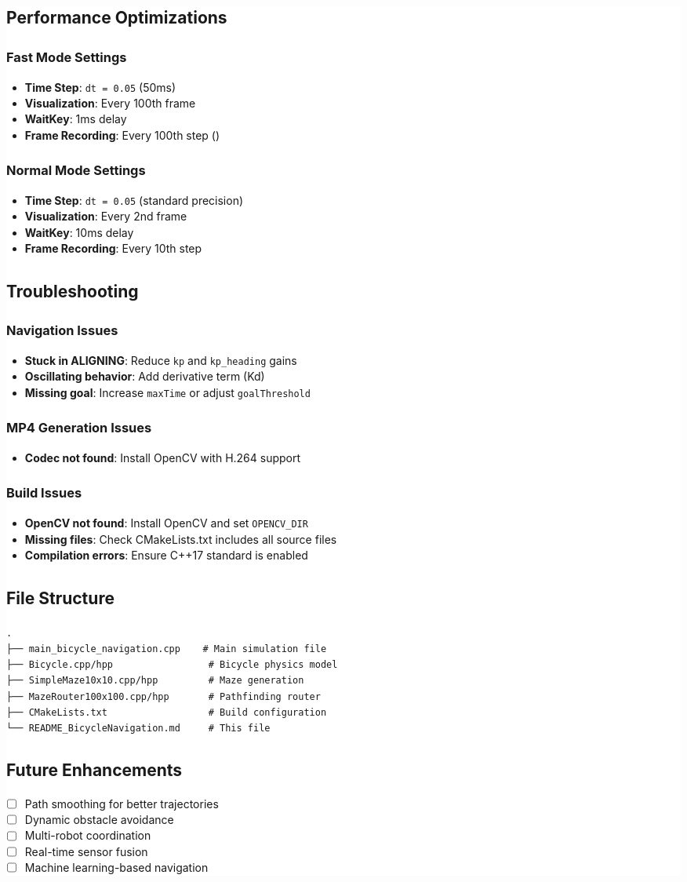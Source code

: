 ## Performance Optimizations

### Fast Mode Settings
- **Time Step**: `dt = 0.05` (50ms)
- **Visualization**: Every 100th frame
- **WaitKey**: 1ms delay
- **Frame Recording**: Every 100th step  ()

### Normal Mode Settings
- **Time Step**: `dt = 0.05` (standard precision)
- **Visualization**: Every 2nd frame
- **WaitKey**: 10ms delay
- **Frame Recording**: Every 10th step

## Troubleshooting

### Navigation Issues
- **Stuck in ALIGNING**: Reduce `kp` and `kp_heading` gains
- **Oscillating behavior**: Add derivative term (Kd)
- **Missing goal**: Increase `maxTime` or adjust `goalThreshold`

### MP4 Generation Issues
- **Codec not found**: Install OpenCV with H.264 support

### Build Issues
- **OpenCV not found**: Install OpenCV and set `OPENCV_DIR`
- **Missing files**: Check CMakeLists.txt includes all source files
- **Compilation errors**: Ensure C++17 standard is enabled

## File Structure

```
.
├── main_bicycle_navigation.cpp    # Main simulation file
├── Bicycle.cpp/hpp                 # Bicycle physics model
├── SimpleMaze10x10.cpp/hpp         # Maze generation
├── MazeRouter100x100.cpp/hpp       # Pathfinding router
├── CMakeLists.txt                  # Build configuration
└── README_BicycleNavigation.md     # This file
```

## Future Enhancements

- [ ] Path smoothing for better trajectories
- [ ] Dynamic obstacle avoidance
- [ ] Multi-robot coordination
- [ ] Real-time sensor fusion
- [ ] Machine learning-based navigation

